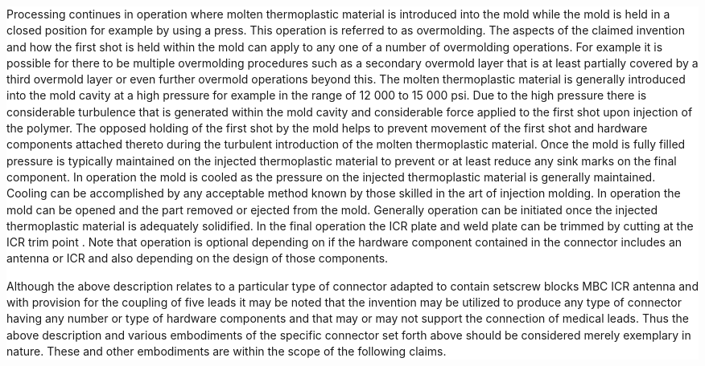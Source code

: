 Processing continues in operation where molten thermoplastic material is introduced into the mold while the mold is held in a closed position for example by using a press. This operation is referred to as overmolding. The aspects of the claimed invention and how the first shot is held within the mold can apply to any one of a number of overmolding operations. For example it is possible for there to be multiple overmolding procedures such as a secondary overmold layer that is at least partially covered by a third overmold layer or even further overmold operations beyond this. The molten thermoplastic material is generally introduced into the mold cavity at a high pressure for example in the range of 12 000 to 15 000 psi. Due to the high pressure there is considerable turbulence that is generated within the mold cavity and considerable force applied to the first shot upon injection of the polymer. The opposed holding of the first shot by the mold helps to prevent movement of the first shot and hardware components attached thereto during the turbulent introduction of the molten thermoplastic material. Once the mold is fully filled pressure is typically maintained on the injected thermoplastic material to prevent or at least reduce any sink marks on the final component. In operation the mold is cooled as the pressure on the injected thermoplastic material is generally maintained. Cooling can be accomplished by any acceptable method known by those skilled in the art of injection molding. In operation the mold can be opened and the part removed or ejected from the mold. Generally operation can be initiated once the injected thermoplastic material is adequately solidified. In the final operation the ICR plate and weld plate can be trimmed by cutting at the ICR trim point . Note that operation is optional depending on if the hardware component contained in the connector includes an antenna or ICR and also depending on the design of those components.

Although the above description relates to a particular type of connector adapted to contain setscrew blocks MBC ICR antenna and with provision for the coupling of five leads it may be noted that the invention may be utilized to produce any type of connector having any number or type of hardware components and that may or may not support the connection of medical leads. Thus the above description and various embodiments of the specific connector set forth above should be considered merely exemplary in nature. These and other embodiments are within the scope of the following claims.

